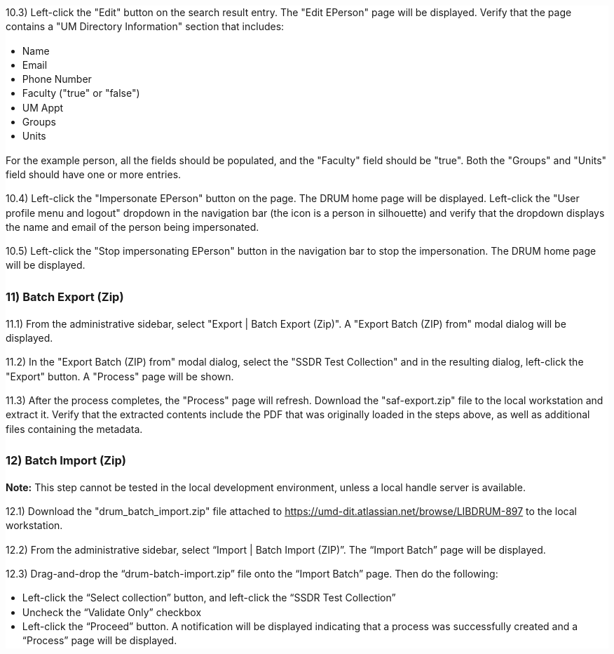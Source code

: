 10.3) Left-click the "Edit" button on the search result entry. The "Edit EPerson"
page will be displayed. Verify that the page contains a
"UM Directory Information" section that includes:

* Name
* Email
* Phone Number
* Faculty ("true" or "false")
* UM Appt
* Groups
* Units

For the example person, all the fields should be populated, and the "Faculty"
field should be "true". Both the "Groups" and "Units" field should have one or
more entries.

10.4) Left-click the "Impersonate EPerson" button on the page. The DRUM home
page will be displayed. Left-click the "User profile menu and logout"
dropdown in the navigation bar (the icon is a person in  silhouette) and verify
that the dropdown displays the name and email of the person being impersonated.

10.5) Left-click the "Stop impersonating EPerson" button in the navigation bar
to stop the impersonation. The DRUM home page will be displayed.

### 11) Batch Export (Zip)

11.1) From the administrative sidebar, select "Export | Batch Export (Zip)". A
"Export Batch (ZIP) from" modal dialog will be displayed.

11.2) In the "Export Batch (ZIP) from" modal dialog, select the
"SSDR Test Collection" and in the resulting dialog, left-click the "Export"
button. A "Process" page will be shown.

11.3) After the process completes, the "Process" page will refresh. Download the
"saf-export.zip" file to the local workstation and extract it. Verify that the
extracted contents include the PDF that was originally loaded in the steps
above, as well as additional files containing the metadata.

### 12) Batch Import (Zip)

**Note:** This step cannot be tested in the local development environment,
unless a local handle server is available.

12.1) Download the "drum_batch_import.zip" file attached to
<https://umd-dit.atlassian.net/browse/LIBDRUM-897> to the local workstation.

12.2) From the administrative sidebar, select “Import | Batch Import (ZIP)”.
The “Import Batch” page will be displayed.

12.3) Drag-and-drop the “drum-batch-import.zip” file onto the “Import Batch” page.
Then do the following:

* Left-click the “Select collection” button, and left-click the
  “SSDR Test Collection”
* Uncheck the “Validate Only” checkbox
* Left-click the “Proceed” button. A notification will be displayed indicating
  that a process was successfully created and a “Process” page will be
  displayed.

